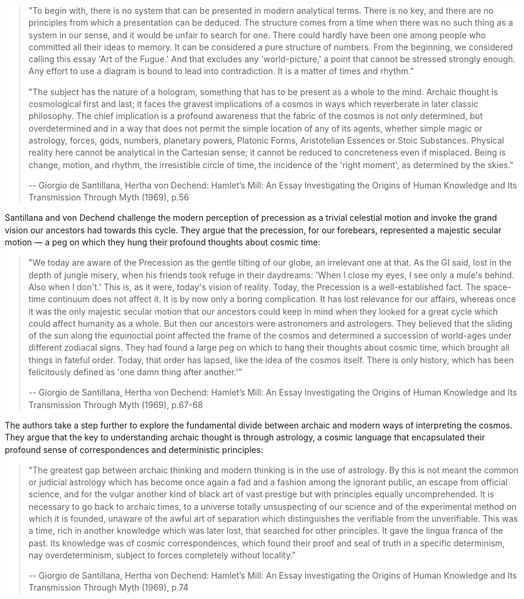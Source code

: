 > "To begin with, there is no system that can be presented in modern analytical terms. There is no key, and there are no principles from which a presentation can be deduced. The structure comes from a time when there was no such thing as a system in our sense, and it would be unfair to search for one. There could hardly have been one among people who committed all their ideas to memory. It can be considered a pure structure of numbers. From the beginning, we considered calling this essay 'Art of the Fugue.' And that excludes any 'world-picture,' a point that cannot be stressed strongly enough. Any effort to use a diagram is bound to lead into contradiction. It is a matter of times and rhythm."
>
> "The subject has the nature of a hologram, something that has to be present as a whole to the mind. Archaic thought is cosmological first and last; it faces the gravest implications of a cosmos in ways which reverberate in later classic philosophy. The chief implication is a profound awareness that the fabric of the cosmos is not only determined, but overdetermined and in a way that does not permit the simple location of any of its agents, whether simple magic or astrology, forces, gods, numbers, planetary powers, Platonic Forms, Aristotelian Essences or Stoic Substances. Physical reality here cannot be analytical in the Cartesian sense; it cannot be reduced to concreteness even if misplaced. Being is change, motion, and rhythm, the irresistible circle of time, the incidence of the 'right moment', as determined by the skies."
>
> -- Giorgio de Santillana, Hertha von Dechend: Hamlet’s Mill: An Essay Investigating the Origins of Human Knowledge and Its Transmission Through Myth (1969), p.56

Santillana and von Dechend challenge the modern perception of precession as a trivial celestial motion and invoke the grand vision our ancestors had towards this cycle. They argue that the precession, for our forebears, represented a majestic secular motion — a peg on which they hung their profound thoughts about cosmic time:

> "We today are aware of the Precession as the gentle tilting of our globe, an irrelevant one at that. As the GI said, lost in the depth of jungle misery, when his friends took refuge in their daydreams: 'When I close my eyes, I see only a mule's behind. Also when I don't.' This is, as it were, today's vision of reality. Today, the Precession is a well-established fact. The space-time continuum does not affect it. It is by now only a boring complication. It has lost relevance for our affairs, whereas once it was the only majestic secular motion that our ancestors could keep in mind when they looked for a great cycle which could affect humanity as a whole. But then our ancestors were astronomers and astrologers. They believed that the sliding of the sun along the equinoctial point affected the frame of the cosmos and determined a succession of world-ages under different zodiacal signs. They had found a large peg on which to hang their thoughts about cosmic time, which brought all things in fateful order. Today, that order has lapsed, like the idea of the cosmos itself. There is only history, which has been felicitously defined as 'one damn thing after another.'"
>
> -- Giorgio de Santillana, Hertha von Dechend: Hamlet’s Mill: An Essay Investigating the Origins of Human Knowledge and Its Transmission Through Myth (1969), p.67-68

The authors take a step further to explore the fundamental divide between archaic and modern ways of interpreting the cosmos. They argue that the key to understanding archaic thought is through astrology, a cosmic language that encapsulated their profound sense of correspondences and deterministic principles:

> "The greatest gap between archaic thinking and modern thinking is in the use of astrology. By this is not meant the common or judicial astrology which has become once again a fad and a fashion among the ignorant public, an escape from official science, and for the vulgar another kind of black art of vast prestige but with principles equally uncomprehended. It is necessary to go back to archaic times, to a universe totally unsuspecting of our science and of the experimental method on which it is founded, unaware of the awful art of separation which distinguishes the verifiable from the unverifiable. This was a time, rich in another knowledge which was later lost, that searched for other principles. It gave the lingua franca of the past. Its knowledge was of cosmic correspondences, which found their proof and seal of truth in a specific determinism, nay overdeterminism, subject to forces completely without locality."
>
> -- Giorgio de Santillana, Hertha von Dechend: Hamlet’s Mill: An Essay Investigating the Origins of Human Knowledge and Its Transmission Through Myth (1969), p.74
